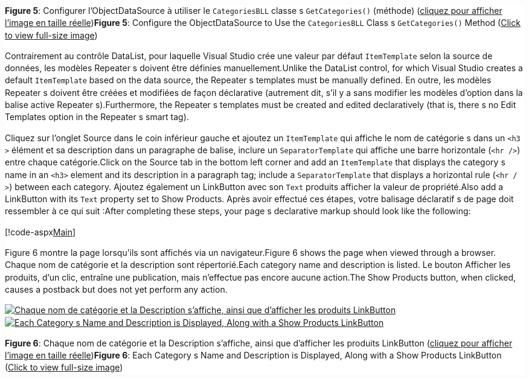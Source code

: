 <span data-ttu-id="1cc1d-141">**Figure 5**: Configurer l’ObjectDataSource à utiliser le `CategoriesBLL` classe s `GetCategories()` (méthode) ([cliquez pour afficher l’image en taille réelle](custom-buttons-in-the-datalist-and-repeater-cs/_static/image11.png))</span><span class="sxs-lookup"><span data-stu-id="1cc1d-141">**Figure 5**: Configure the ObjectDataSource to Use the `CategoriesBLL` Class s `GetCategories()` Method ([Click to view full-size image](custom-buttons-in-the-datalist-and-repeater-cs/_static/image11.png))</span></span>


<span data-ttu-id="1cc1d-142">Contrairement au contrôle DataList, pour laquelle Visual Studio crée une valeur par défaut `ItemTemplate` selon la source de données, les modèles Repeater s doivent être définies manuellement.</span><span class="sxs-lookup"><span data-stu-id="1cc1d-142">Unlike the DataList control, for which Visual Studio creates a default `ItemTemplate` based on the data source, the Repeater s templates must be manually defined.</span></span> <span data-ttu-id="1cc1d-143">En outre, les modèles Repeater s doivent être créées et modifiées de façon déclarative (autrement dit, s’il y a sans modifier les modèles d’option dans la balise active Repeater s).</span><span class="sxs-lookup"><span data-stu-id="1cc1d-143">Furthermore, the Repeater s templates must be created and edited declaratively (that is, there s no Edit Templates option in the Repeater s smart tag).</span></span>

<span data-ttu-id="1cc1d-144">Cliquez sur l’onglet Source dans le coin inférieur gauche et ajoutez un `ItemTemplate` qui affiche le nom de catégorie s dans un `<h3>` élément et sa description dans un paragraphe de balise, inclure un `SeparatorTemplate` qui affiche une barre horizontale (`<hr />`) entre chaque catégorie.</span><span class="sxs-lookup"><span data-stu-id="1cc1d-144">Click on the Source tab in the bottom left corner and add an `ItemTemplate` that displays the category s name in an `<h3>` element and its description in a paragraph tag; include a `SeparatorTemplate` that displays a horizontal rule (`<hr />`) between each category.</span></span> <span data-ttu-id="1cc1d-145">Ajoutez également un LinkButton avec son `Text` produits afficher la valeur de propriété.</span><span class="sxs-lookup"><span data-stu-id="1cc1d-145">Also add a LinkButton with its `Text` property set to Show Products.</span></span> <span data-ttu-id="1cc1d-146">Après avoir effectué ces étapes, votre balisage déclaratif s de page doit ressembler à ce qui suit :</span><span class="sxs-lookup"><span data-stu-id="1cc1d-146">After completing these steps, your page s declarative markup should look like the following:</span></span>


[!code-aspx[Main](custom-buttons-in-the-datalist-and-repeater-cs/samples/sample2.aspx)]

<span data-ttu-id="1cc1d-147">Figure 6 montre la page lorsqu’ils sont affichés via un navigateur.</span><span class="sxs-lookup"><span data-stu-id="1cc1d-147">Figure 6 shows the page when viewed through a browser.</span></span> <span data-ttu-id="1cc1d-148">Chaque nom de catégorie et la description sont répertorié.</span><span class="sxs-lookup"><span data-stu-id="1cc1d-148">Each category name and description is listed.</span></span> <span data-ttu-id="1cc1d-149">Le bouton Afficher les produits, d’un clic, entraîne une publication, mais n’effectue pas encore aucune action.</span><span class="sxs-lookup"><span data-stu-id="1cc1d-149">The Show Products button, when clicked, causes a postback but does not yet perform any action.</span></span>


<span data-ttu-id="1cc1d-150">[![Chaque nom de catégorie et la Description s’affiche, ainsi que d’afficher les produits LinkButton](custom-buttons-in-the-datalist-and-repeater-cs/_static/image13.png)](custom-buttons-in-the-datalist-and-repeater-cs/_static/image12.png)</span><span class="sxs-lookup"><span data-stu-id="1cc1d-150">[![Each Category s Name and Description is Displayed, Along with a Show Products LinkButton](custom-buttons-in-the-datalist-and-repeater-cs/_static/image13.png)](custom-buttons-in-the-datalist-and-repeater-cs/_static/image12.png)</span></span>

<span data-ttu-id="1cc1d-151">**Figure 6**: Chaque nom de catégorie et la Description s’affiche, ainsi que d’afficher les produits LinkButton ([cliquez pour afficher l’image en taille réelle](custom-buttons-in-the-datalist-and-repeater-cs/_static/image14.png))</span><span class="sxs-lookup"><span data-stu-id="1cc1d-151">**Figure 6**: Each Category s Name and Description is Displayed, Along with a Show Products LinkButton ([Click to view full-size image](custom-buttons-in-the-datalist-and-repeater-cs/_static/image14.png))</span></span>
